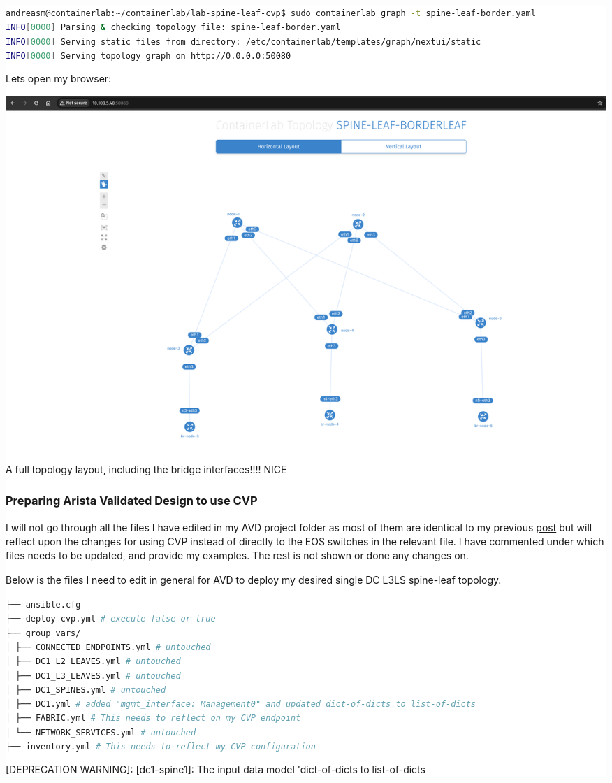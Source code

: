 ```bash
andreasm@containerlab:~/containerlab/lab-spine-leaf-cvp$ sudo containerlab graph -t spine-leaf-border.yaml 
INFO[0000] Parsing & checking topology file: spine-leaf-border.yaml 
INFO[0000] Serving static files from directory: /etc/containerlab/templates/graph/nextui/static 
INFO[0000] Serving topology graph on http://0.0.0.0:50080 

```

Lets open my browser:

![a-nice-diagram](images/index/image-20240823110932332.png)

A full topology layout, including the bridge interfaces!!!! NICE



### Preparing Arista Validated Design to use CVP

I will not go through all the files I have edited in my AVD project folder as most of them are identical to my previous [post](https://blog.andreasm.io/2024/06/10/arista-automated-configuration-using-ansible/#preparing-avd-example-files) but will reflect upon the changes for using CVP instead of directly to the EOS switches in the relevant file. I have commented under which files needs to be updated, and provide my examples. The rest is not shown or done any changes on. 

Below is the files I need to edit in general for AVD to deploy my desired single DC L3LS spine-leaf topology. 

```bash
├── ansible.cfg
├── deploy-cvp.yml # execute false or true  
├── group_vars/
│ ├── CONNECTED_ENDPOINTS.yml # untouched
│ ├── DC1_L2_LEAVES.yml # untouched
│ ├── DC1_L3_LEAVES.yml # untouched
│ ├── DC1_SPINES.yml # untouched
│ ├── DC1.yml # added "mgmt_interface: Management0" and updated dict-of-dicts to list-of-dicts
│ ├── FABRIC.yml # This needs to reflect on my CVP endpoint
│ └── NETWORK_SERVICES.yml # untouched
├── inventory.yml # This needs to reflect my CVP configuration

```

[DEPRECATION WARNING]: [dc1-spine1]: The input data model 'dict-of-dicts to list-of-dicts 